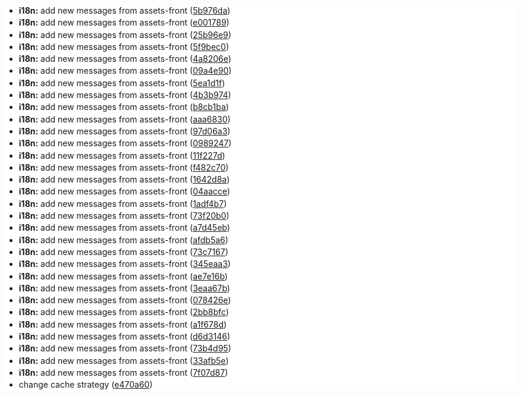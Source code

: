 * **i18n:** add new messages from assets-front ([5b976da](https://gitlab.com/ConsenSys/codefi/products/assets/i18n-api/commit/5b976daac03a9fffcb028008d26731ebb3cc8c22))
* **i18n:** add new messages from assets-front ([e001789](https://gitlab.com/ConsenSys/codefi/products/assets/i18n-api/commit/e001789b54e83852f1a065aebea5ae83c6c0e632))
* **i18n:** add new messages from assets-front ([25b96e9](https://gitlab.com/ConsenSys/codefi/products/assets/i18n-api/commit/25b96e941e53b08f73d4320fcb8a7ad7fdd15c93))
* **i18n:** add new messages from assets-front ([5f9bec0](https://gitlab.com/ConsenSys/codefi/products/assets/i18n-api/commit/5f9bec0548ee5c6813f2894e8a2ef16b548df105))
* **i18n:** add new messages from assets-front ([4a8206e](https://gitlab.com/ConsenSys/codefi/products/assets/i18n-api/commit/4a8206efb32351a060f86b40201c9b15549c4007))
* **i18n:** add new messages from assets-front ([09a4e90](https://gitlab.com/ConsenSys/codefi/products/assets/i18n-api/commit/09a4e90c0001e89101e969c4d9c48b0f609ff42d))
* **i18n:** add new messages from assets-front ([5ea1d1f](https://gitlab.com/ConsenSys/codefi/products/assets/i18n-api/commit/5ea1d1fd4a24bf30ec5dce9cec647005e916049b))
* **i18n:** add new messages from assets-front ([4b3b974](https://gitlab.com/ConsenSys/codefi/products/assets/i18n-api/commit/4b3b9747cf8a34fe976f214be2dbf5a46216f573))
* **i18n:** add new messages from assets-front ([b8cb1ba](https://gitlab.com/ConsenSys/codefi/products/assets/i18n-api/commit/b8cb1bac90cefd99fdf49dd9ad49cca60dfc67ea))
* **i18n:** add new messages from assets-front ([aaa6830](https://gitlab.com/ConsenSys/codefi/products/assets/i18n-api/commit/aaa6830c3e25914e192f15bb271b0658bb9a5274))
* **i18n:** add new messages from assets-front ([97d06a3](https://gitlab.com/ConsenSys/codefi/products/assets/i18n-api/commit/97d06a338be253cd4bcf4357143277683dbd61cc))
* **i18n:** add new messages from assets-front ([0989247](https://gitlab.com/ConsenSys/codefi/products/assets/i18n-api/commit/0989247ad01302137b0b58e10c7fcd6778dbf03e))
* **i18n:** add new messages from assets-front ([11f227d](https://gitlab.com/ConsenSys/codefi/products/assets/i18n-api/commit/11f227de8344b6c1dfb8e512abda6a8f8b9e9b77))
* **i18n:** add new messages from assets-front ([f482c70](https://gitlab.com/ConsenSys/codefi/products/assets/i18n-api/commit/f482c70c583c970774809028447c109517811b12))
* **i18n:** add new messages from assets-front ([1642d8a](https://gitlab.com/ConsenSys/codefi/products/assets/i18n-api/commit/1642d8ae9b02d33f83f56082e11fdb0aac8ff0b6))
* **i18n:** add new messages from assets-front ([04aacce](https://gitlab.com/ConsenSys/codefi/products/assets/i18n-api/commit/04aacce53cec2c8be0688423e4c4ab1acc6f57fa))
* **i18n:** add new messages from assets-front ([1adf4b7](https://gitlab.com/ConsenSys/codefi/products/assets/i18n-api/commit/1adf4b726d9f4901b63b2fa30403a03acc0d796b))
* **i18n:** add new messages from assets-front ([73f20b0](https://gitlab.com/ConsenSys/codefi/products/assets/i18n-api/commit/73f20b0320e35bc132c63e6dae8dfd918dfe4bf2))
* **i18n:** add new messages from assets-front ([a7d45eb](https://gitlab.com/ConsenSys/codefi/products/assets/i18n-api/commit/a7d45eb36a818a93746011fa9db05440a7ba9ce0))
* **i18n:** add new messages from assets-front ([afdb5a6](https://gitlab.com/ConsenSys/codefi/products/assets/i18n-api/commit/afdb5a64acef1720572b0407d8c8dd460ff92837))
* **i18n:** add new messages from assets-front ([73c7167](https://gitlab.com/ConsenSys/codefi/products/assets/i18n-api/commit/73c71670f5705a01324c8a3e25a687aedffd6bad))
* **i18n:** add new messages from assets-front ([345eaa3](https://gitlab.com/ConsenSys/codefi/products/assets/i18n-api/commit/345eaa366ef9ec52f3391200862f03d8e63a968a))
* **i18n:** add new messages from assets-front ([ae7e16b](https://gitlab.com/ConsenSys/codefi/products/assets/i18n-api/commit/ae7e16b0408d6060a19f69a1fdf8bac75243fc1a))
* **i18n:** add new messages from assets-front ([3eaa67b](https://gitlab.com/ConsenSys/codefi/products/assets/i18n-api/commit/3eaa67bbf00c90b809cf7296d49a4db8cff8fb97))
* **i18n:** add new messages from assets-front ([078426e](https://gitlab.com/ConsenSys/codefi/products/assets/i18n-api/commit/078426e695fe4224a96cd272e378bd7773753c3a))
* **i18n:** add new messages from assets-front ([2bb8bfc](https://gitlab.com/ConsenSys/codefi/products/assets/i18n-api/commit/2bb8bfcb2a46792884e05e383dbe267a038dacc0))
* **i18n:** add new messages from assets-front ([a1f678d](https://gitlab.com/ConsenSys/codefi/products/assets/i18n-api/commit/a1f678de61dad6586d8b4d01865ebce7d9742283))
* **i18n:** add new messages from assets-front ([d6d3146](https://gitlab.com/ConsenSys/codefi/products/assets/i18n-api/commit/d6d3146aeabe97759793e3c2e6b59fa26a848cba))
* **i18n:** add new messages from assets-front ([73b4d95](https://gitlab.com/ConsenSys/codefi/products/assets/i18n-api/commit/73b4d9596322acfb792f58f59b6769e340a3920a))
* **i18n:** add new messages from assets-front ([33afb5e](https://gitlab.com/ConsenSys/codefi/products/assets/i18n-api/commit/33afb5e2f26acc5ecf8758eda8dfebd1050b37e6))
* **i18n:** add new messages from assets-front ([7f07d87](https://gitlab.com/ConsenSys/codefi/products/assets/i18n-api/commit/7f07d8781a2bea88262b0719f10fc0398ae72f02))
* change cache strategy ([e470a60](https://gitlab.com/ConsenSys/codefi/products/assets/i18n-api/commit/e470a60e22b1db42aba504a6cdfadd090e85cec9))